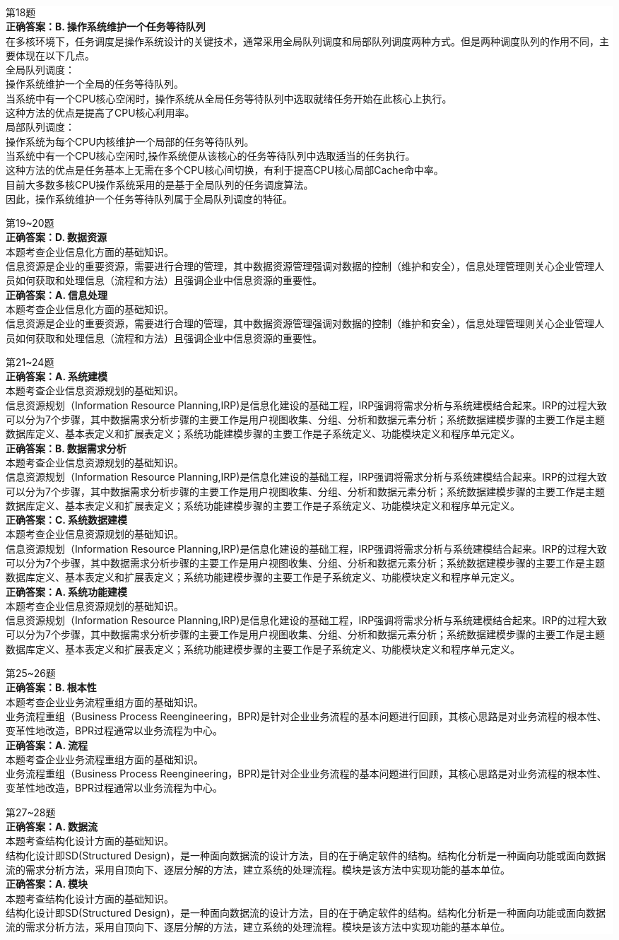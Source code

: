 第18题  
**正确答案：B. 操作系统维护一个任务等待队列**  
在多核环境下，任务调度是操作系统设计的关键技术，通常采用全局队列调度和局部队列调度两种方式。但是两种调度队列的作用不同，主要体现在以下几点。  
全局队列调度：  
操作系统维护一个全局的任务等待队列。  
当系统中有一个CPU核心空闲时，操作系统从全局任务等待队列中选取就绪任务开始在此核心上执行。   
这种方法的优点是提高了CPU核心利用率。  
局部队列调度：  
操作系统为每个CPU内核维护一个局部的任务等待队列。  
当系统中有一个CPU核心空闲时,操作系统便从该核心的任务等待队列中选取适当的任务执行。  
这种方法的优点是任务基本上无需在多个CPU核心间切换，有利于提高CPU核心局部Cache命中率。  
目前大多数多核CPU操作系统采用的是基于全局队列的任务调度算法。  
因此，操作系统维护一个任务等待队列属于全局队列调度的特征。  
  
第19~20题  
**正确答案：D. 数据资源**  
本题考查企业信息化方面的基础知识。  
信息资源是企业的重要资源，需要进行合理的管理，其中数据资源管理强调对数据的控制（维护和安全），信息处理管理则关心企业管理人员如何获取和处理信息（流程和方法）且强调企业中信息资源的重要性。  
**正确答案：A. 信息处理**  
本题考查企业信息化方面的基础知识。  
信息资源是企业的重要资源，需要进行合理的管理，其中数据资源管理强调对数据的控制（维护和安全），信息处理管理则关心企业管理人员如何获取和处理信息（流程和方法）且强调企业中信息资源的重要性。  
  
第21~24题  
**正确答案：A. 系统建模**  
本题考查企业信息资源规划的基础知识。  
信息资源规划（Information Resource Planning,IRP)是信息化建设的基础工程，IRP强调将需求分析与系统建模结合起来。IRP的过程大致可以分为7个步骤，其中数据需求分析步骤的主要工作是用户视图收集、分组、分析和数据元素分析；系统数据建模步骤的主要工作是主题数据库定义、基本表定义和扩展表定义；系统功能建模步骤的主要工作是子系统定义、功能模块定义和程序单元定义。  
**正确答案：B. 数据需求分析**  
本题考查企业信息资源规划的基础知识。  
信息资源规划（Information Resource Planning,IRP)是信息化建设的基础工程，IRP强调将需求分析与系统建模结合起来。IRP的过程大致可以分为7个步骤，其中数据需求分析步骤的主要工作是用户视图收集、分组、分析和数据元素分析；系统数据建模步骤的主要工作是主题数据库定义、基本表定义和扩展表定义；系统功能建模步骤的主要工作是子系统定义、功能模块定义和程序单元定义。  
**正确答案：C. 系统数据建模**  
本题考查企业信息资源规划的基础知识。  
信息资源规划（Information Resource Planning,IRP)是信息化建设的基础工程，IRP强调将需求分析与系统建模结合起来。IRP的过程大致可以分为7个步骤，其中数据需求分析步骤的主要工作是用户视图收集、分组、分析和数据元素分析；系统数据建模步骤的主要工作是主题数据库定义、基本表定义和扩展表定义；系统功能建模步骤的主要工作是子系统定义、功能模块定义和程序单元定义。  
**正确答案：A. 系统功能建模**  
本题考查企业信息资源规划的基础知识。  
信息资源规划（Information Resource Planning,IRP)是信息化建设的基础工程，IRP强调将需求分析与系统建模结合起来。IRP的过程大致可以分为7个步骤，其中数据需求分析步骤的主要工作是用户视图收集、分组、分析和数据元素分析；系统数据建模步骤的主要工作是主题数据库定义、基本表定义和扩展表定义；系统功能建模步骤的主要工作是子系统定义、功能模块定义和程序单元定义。  
  
第25~26题  
**正确答案：B. 根本性**  
本题考查企业业务流程重组方面的基础知识。  
业务流程重组（Business Process Reengineering，BPR)是针对企业业务流程的基本问题进行回顾，其核心思路是对业务流程的根本性、变革性地改造，BPR过程通常以业务流程为中心。  
**正确答案：A. 流程**  
本题考查企业业务流程重组方面的基础知识。  
业务流程重组（Business Process Reengineering，BPR)是针对企业业务流程的基本问题进行回顾，其核心思路是对业务流程的根本性、变革性地改造，BPR过程通常以业务流程为中心。  
  
第27~28题  
**正确答案：A. 数据流**  
本题考查结构化设计方面的基础知识。  
结构化设计即SD(Structured Design)，是一种面向数据流的设计方法，目的在于确定软件的结构。结构化分析是一种面向功能或面向数据流的需求分析方法，采用自顶向下、逐层分解的方法，建立系统的处理流程。模块是该方法中实现功能的基本单位。  
**正确答案：A. 模块**  
本题考查结构化设计方面的基础知识。  
结构化设计即SD(Structured Design)，是一种面向数据流的设计方法，目的在于确定软件的结构。结构化分析是一种面向功能或面向数据流的需求分析方法，采用自顶向下、逐层分解的方法，建立系统的处理流程。模块是该方法中实现功能的基本单位。  
  